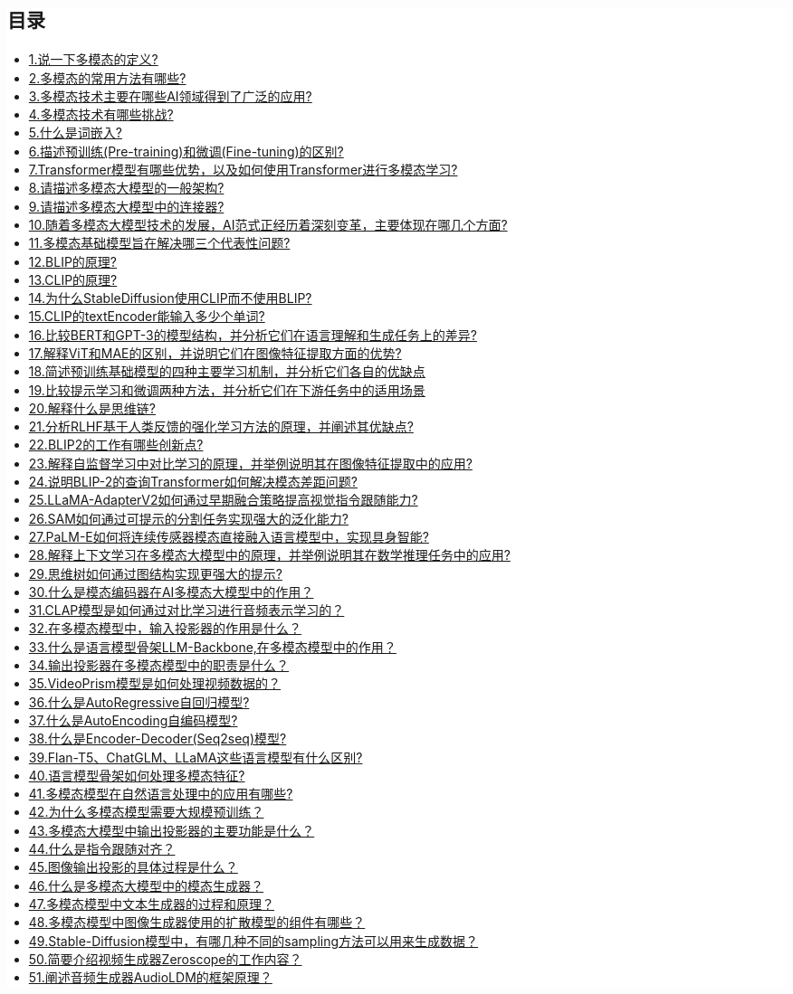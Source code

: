 ## 目录
 
- [1.说一下多模态的定义?](#1.说一下多模态的定义?)
- [2.多模态的常用方法有哪些?](#2.多模态的常用方法有哪些?)
- [3.多模态技术主要在哪些AI领域得到了广泛的应用?](#3.多模态技术主要在哪些AI领域得到了广泛的应用?)
- [4.多模态技术有哪些挑战?](#4.多模态技术有哪些挑战?)
- [5.什么是词嵌入?](#5.什么是词嵌入?)
- [6.描述预训练(Pre-training)‌和微调(Fine-tuning)‌的区别?](#6.描述预训练(Pre-training)‌和微调(Fine-tuning)‌的区别?)
- [7.Transformer模型有哪些优势，以及如何使用Transformer进行多模态学习?](#7.Transformer模型有哪些优势，以及如何使用Transformer进行多模态学习?)
- [8.请描述多模态大模型的一般架构?](#8.请描述多模态大模型的一般架构?)
- [9.请描述多模态大模型中的连接器?](#9.请描述多模态大模型中的连接器?)
- [10.随着多模态大模型技术的发展，AI范式正经历着深刻变革，主要体现在哪几个方面?](#10.随着多模态大模型技术的发展，AI范式正经历着深刻变革，主要体现在哪几个方面?)
- [11.多模态基础模型旨在解决哪三个代表性问题?](#11.多模态基础模型旨在解决哪三个代表性问题?)
- [12.BLIP的原理?](#12.BLIP的原理?)
- [13.CLIP的原理?](#13.CLIP的原理?)
- [14.为什么StableDiffusion使用CLIP而不使用BLIP?](#14.为什么StableDiffusion使用CLIP而不使用BLIP?)
- [15.CLIP的textEncoder能输入多少个单词?](#15.CLIP的textEncoder能输入多少个单词?)
- [16.比较BERT和GPT-3的模型结构，并分析它们在语言理解和生成任务上的差异?](#16.比较BERT和GPT-3的模型结构，并分析它们在语言理解和生成任务上的差异?)
- [17.解释ViT和MAE的区别，并说明它们在图像特征提取方面的优势?](#17.解释ViT和MAE的区别，并说明它们在图像特征提取方面的优势?)
- [18.简述预训练基础模型的四种主要学习机制，并分析它们各自的优缺点](#18.简述预训练基础模型的四种主要学习机制，并分析它们各自的优缺点)
- [19.比较提示学习和微调两种方法，并分析它们在下游任务中的适用场景](#19.比较提示学习和微调两种方法，并分析它们在下游任务中的适用场景)
- [20.解释什么是思维链?](#20.解释什么是思维链?)
- [21.分析RLHF基于人类反馈的强化学习方法的原理，并阐述其优缺点?](#21.分析RLHF基于人类反馈的强化学习方法的原理，并阐述其优缺点?)
- [22.BLIP2的工作有哪些创新点?](#22.BLIP2的工作有哪些创新点?)
- [23.解释自监督学习中对比学习的原理，并举例说明其在图像特征提取中的应用?](#23.解释自监督学习中对比学习的原理，并举例说明其在图像特征提取中的应用?)
- [24.说明BLIP-2的查询Transformer如何解决模态差距问题?](#24.说明BLIP-2的查询Transformer如何解决模态差距问题?)
- [25.LLaMA-AdapterV2如何通过早期融合策略提高视觉指令跟随能力?](#25.LLaMA-AdapterV2如何通过早期融合策略提高视觉指令跟随能力?)
- [26.SAM如何通过可提示的分割任务实现强大的泛化能力?](#26.SAM如何通过可提示的分割任务实现强大的泛化能力?)
- [27.PaLM-E如何将连续传感器模态直接融入语言模型中，实现具身智能?](#27.PaLM-E如何将连续传感器模态直接融入语言模型中，实现具身智能?)
- [28.解释上下文学习在多模态大模型中的原理，并举例说明其在数学推理任务中的应用?](#28.解释上下文学习在多模态大模型中的原理，并举例说明其在数学推理任务中的应用?)
- [29.思维树如何通过图结构实现更强大的提示?](#29.思维树如何通过图结构实现更强大的提示?)
- [30.什么是模态编码器在AI多模态大模型中的作用？](#30.什么是模态编码器在AI多模态大模型中的作用？)
- [31.CLAP模型是如何通过对比学习进行音频表示学习的？](#31.CLAP模型是如何通过对比学习进行音频表示学习的？)
- [32.在多模态模型中，输入投影器的作用是什么？](#32.在多模态模型中，输入投影器的作用是什么？)
- [33.什么是语言模型骨架LLM-Backbone,在多模态模型中的作用？](#33.什么是语言模型骨架LLM-Backbone,在多模态模型中的作用？)
- [34.输出投影器在多模态模型中的职责是什么？](#34.输出投影器在多模态模型中的职责是什么？)
- [35.VideoPrism模型是如何处理视频数据的？](#35.VideoPrism模型是如何处理视频数据的？)
- [36.什么是AutoRegressive自回归模型?](#36.什么是AutoRegressive自回归模型?)
- [37.什么是AutoEncoding自编码模型?](#37.什么是AutoEncoding自编码模型?)
- [38.什么是Encoder-Decoder(Seq2seq)模型?](#38.什么是Encoder-Decoder(Seq2seq)模型?)
- [39.Flan-T5、ChatGLM、LLaMA这些语言模型有什么区别?](#39.Flan-T5、ChatGLM、LLaMA这些语言模型有什么区别?)
- [40.语言模型骨架如何处理多模态特征?](#40.语言模型骨架如何处理多模态特征?)
- [41.多模态模型在自然语言处理中的应用有哪些?](#41.多模态模型在自然语言处理中的应用有哪些?)
- [42.为什么多模态模型需要大规模预训练？](#42.为什么多模态模型需要大规模预训练？)
- [43.多模态大模型中输出投影器的主要功能是什么？](#43.多模态大模型中输出投影器的主要功能是什么？)
- [44.什么是指令跟随对齐？](#44.什么是指令跟随对齐？)
- [45.图像输出投影的具体过程是什么？](#45.图像输出投影的具体过程是什么？)
- [46.什么是多模态大模型中的模态生成器？](#46.什么是多模态大模型中的模态生成器？)
- [47.多模态模型中文本生成器的过程和原理？](#47.多模态模型中文本生成器的过程和原理？)
- [48.多模态模型中图像生成器使用的扩散模型的组件有哪些？](#48.多模态模型中图像生成器使用的扩散模型的组件有哪些？)
- [49.Stable-Diffusion模型中，有哪几种不同的sampling方法可以用来生成数据？](#49.Stable-Diffusion模型中，有哪几种不同的sampling方法可以用来生成数据？)
- [50.简要介绍视频生成器Zeroscope的工作内容？](#50.简要介绍视频生成器Zeroscope的工作内容？)
- [51.阐述音频生成器AudioLDM的框架原理？](#51.阐述音频生成器AudioLDM的框架原理？)
